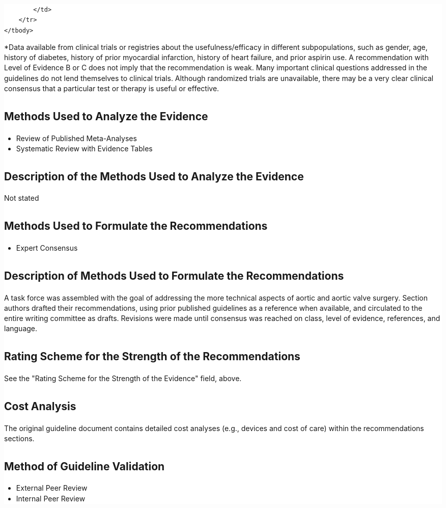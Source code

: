             </td>
        </tr>
    </tbody>
</table>
<p class="Note">*Data available from clinical trials or registries about the usefulness/efficacy in different subpopulations, such as gender, age, history of diabetes, history of prior myocardial infarction, history of heart failure, and prior aspirin use. A recommendation with Level of Evidence B or C does not imply that the recommendation is weak. Many important clinical questions addressed in the guidelines do not lend themselves to clinical trials. Although randomized trials are unavailable, there may be a very clear clinical consensus that a particular test or therapy is useful or effective.</p></div>

## Methods Used to Analyze the Evidence

- Review of Published Meta-Analyses
- Systematic Review with Evidence Tables

## Description of the Methods Used to Analyze the Evidence



Not stated

## Methods Used to Formulate the Recommendations

- Expert Consensus

## Description of Methods Used to Formulate the Recommendations



A task force was assembled with the goal of addressing the more technical aspects of aortic and aortic valve surgery. Section authors drafted their recommendations, using prior published guidelines as a reference when available, and circulated to the entire writing committee as drafts. Revisions were made until consensus was reached on class, level of evidence, references, and language.

## Rating Scheme for the Strength of the Recommendations



See the "Rating Scheme for the Strength of the Evidence" field, above.

## Cost Analysis



The original guideline document contains detailed cost analyses (e.g., devices and cost of care) within the recommendations sections.

## Method of Guideline Validation

- External Peer Review
- Internal Peer Review
